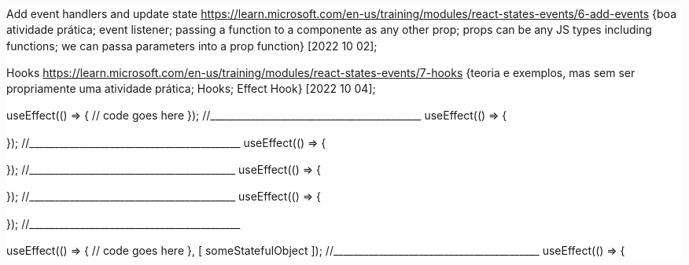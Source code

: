 














Add event handlers and update state
https://learn.microsoft.com/en-us/training/modules/react-states-events/6-add-events
{boa atividade prática; event listener; passing a function to a componente as any other prop; props can be any JS types including functions; we can passa parameters into a prop function}
[2022 10 02];











Hooks
https://learn.microsoft.com/en-us/training/modules/react-states-events/7-hooks
{teoria e exemplos, mas sem ser propriamente uma atividade prática; Hooks; Effect Hook}
[2022 10 04];





useEffect(() => {
    // code goes here
});
//__________________________________________
useEffect(() => {

});
//__________________________________________
useEffect(() => {

});
//_________________________________________
useEffect(() => {

});
//_________________________________________
useEffect(() => {

});
//__________________________________________










useEffect(() => {
    // code goes here
}, [ someStatefulObject ]);
//_________________________________________
useEffect(() => {
